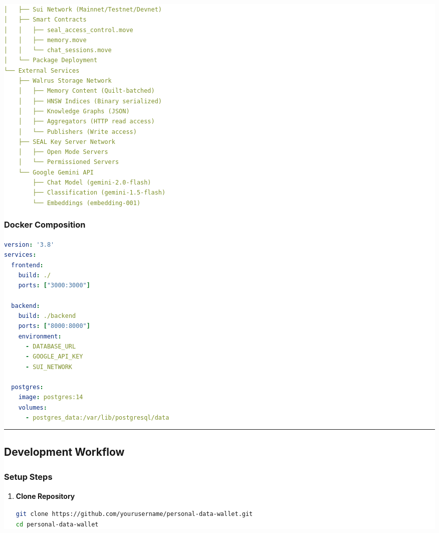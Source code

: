```yaml
│   ├── Sui Network (Mainnet/Testnet/Devnet)
│   ├── Smart Contracts
│   │   ├── seal_access_control.move
│   │   ├── memory.move
│   │   └── chat_sessions.move
│   └── Package Deployment
└── External Services
    ├── Walrus Storage Network
    │   ├── Memory Content (Quilt-batched)
    │   ├── HNSW Indices (Binary serialized)
    │   ├── Knowledge Graphs (JSON)
    │   ├── Aggregators (HTTP read access)
    │   └── Publishers (Write access)
    ├── SEAL Key Server Network
    │   ├── Open Mode Servers
    │   └── Permissioned Servers
    └── Google Gemini API
        ├── Chat Model (gemini-2.0-flash)
        ├── Classification (gemini-1.5-flash)
        └── Embeddings (embedding-001)
```

### Docker Composition

```yaml
version: '3.8'
services:
  frontend:
    build: ./
    ports: ["3000:3000"]
    
  backend:
    build: ./backend
    ports: ["8000:8000"]
    environment:
      - DATABASE_URL
      - GOOGLE_API_KEY
      - SUI_NETWORK
      
  postgres:
    image: postgres:14
    volumes:
      - postgres_data:/var/lib/postgresql/data
```

---

## Development Workflow

### Setup Steps
1. **Clone Repository**
   ```bash
   git clone https://github.com/yourusername/personal-data-wallet.git
   cd personal-data-wallet
   ```
